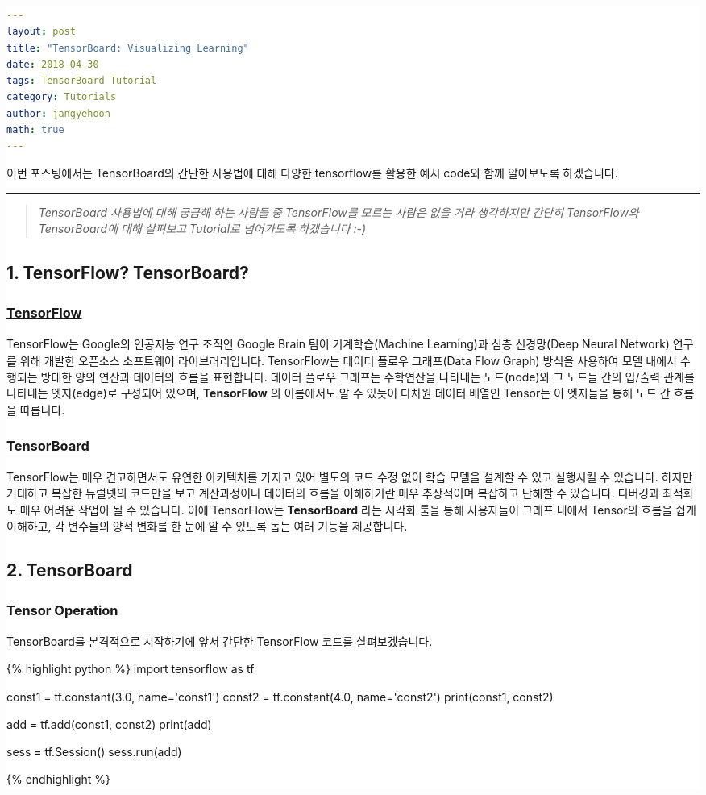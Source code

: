 ```yaml
---
layout: post
title: "TensorBoard: Visualizing Learning"
date: 2018-04-30
tags: TensorBoard Tutorial
category: Tutorials
author: jangyehoon
math: true
---
```


이번 포스팅에서는 TensorBoard의 간단한 사용법에 대해 다양한 tensorflow를 활용한 예시 code와 함께 알아보도록 하겠습니다.

-----------------


> *TensorBoard 사용법에 대해 궁금해 하는 사람들 중 TensorFlow를 모르는 사람은 없을 거라 생각하지만 간단히 TensorFlow와 TensorBoard에 대해 살펴보고 Tutorial로 넘어가도록 하겠습니다 :-)*


## 1. TensorFlow? TensorBoard?

### [TensorFlow](https://www.tensorflow.org/)
TensorFlow는 Google의 인공지능 연구 조직인 Google Brain 팀이 기계학습(Machine Learning)과 심층 신경망(Deep Neural Network) 연구를 위해 개발한 오픈소스 소프트웨어 라이브러리입니다. TensorFlow는 데이터 플로우 그래프(Data Flow Graph) 방식을 사용하여 모델 내에서 수행되는 방대한 양의 연산과 데이터의 흐름을 표현합니다. 데이터 플로우 그래프는 수학연산을 나타내는 노드(node)와 그 노드들 간의 입/출력 관계를 나타내는 엣지(edge)로 구성되어 있으며, **TensorFlow** 의 이름에서도 알 수 있듯이 다차원 데이터 배열인 Tensor는 이 엣지들을 통해 노드 간 흐름을 따릅니다.

### [TensorBoard](https://www.tensorflow.org/programmers_guide/summaries_and_tensorboard)
TensorFlow는 매우 견고하면서도 유연한 아키텍처를 가지고 있어 별도의 코드 수정 없이 학습 모델을 설계할 수 있고 실행시킬 수 있습니다. 하지만 거대하고 복잡한 뉴럴넷의 코드만을 보고 계산과정이나 데이터의 흐름을 이해하기란 매우 추상적이며 복잡하고 난해할 수 있습니다. 디버깅과 최적화도 매우 어려운 작업이 될 수 있습니다. 이에 TensorFlow는 **TensorBoard** 라는 시각화 툴을 통해 사용자들이 그래프 내에서 Tensor의 흐름을 쉽게 이해하고, 각 변수들의 양적 변화를 한 눈에 알 수 있도록 돕는 여러 기능을 제공합니다.


## 2. TensorBoard

### Tensor Operation
TensorBoard를 본격적으로 시작하기에 앞서 간단한 TensorFlow 코드를 살펴보겠습니다.

{% highlight python %}
import tensorflow as tf

const1 = tf.constant(3.0, name='const1')
const2 = tf.constant(4.0, name='const2')
print(const1, const2)

add = tf.add(const1, const2)
print(add)

sess = tf.Session()
sess.run(add)

{% endhighlight %}
